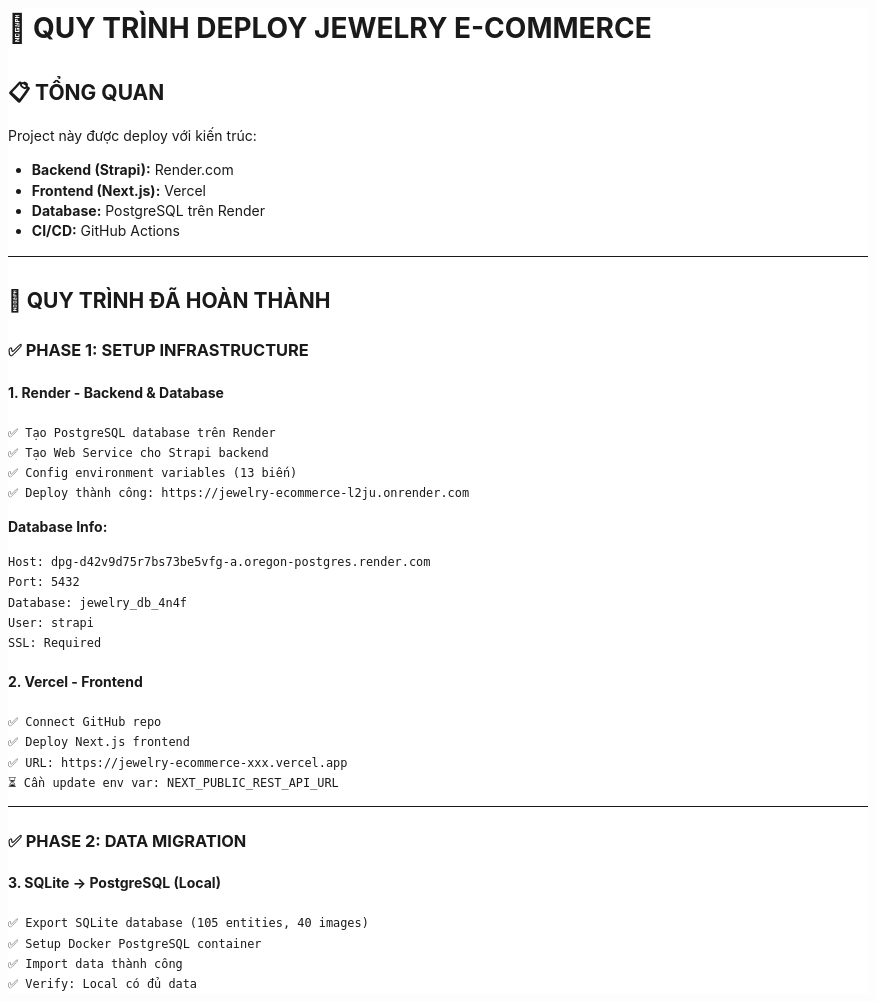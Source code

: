 # 🚀 QUY TRÌNH DEPLOY JEWELRY E-COMMERCE

## 📋 TỔNG QUAN

Project này được deploy với kiến trúc:
- **Backend (Strapi):** Render.com
- **Frontend (Next.js):** Vercel
- **Database:** PostgreSQL trên Render
- **CI/CD:** GitHub Actions

---

## 🔄 QUY TRÌNH ĐÃ HOÀN THÀNH

### ✅ PHASE 1: SETUP INFRASTRUCTURE

#### 1. Render - Backend & Database
```
✅ Tạo PostgreSQL database trên Render
✅ Tạo Web Service cho Strapi backend
✅ Config environment variables (13 biến)
✅ Deploy thành công: https://jewelry-ecommerce-l2ju.onrender.com
```

**Database Info:**
```
Host: dpg-d42v9d75r7bs73be5vfg-a.oregon-postgres.render.com
Port: 5432
Database: jewelry_db_4n4f
User: strapi
SSL: Required
```

#### 2. Vercel - Frontend
```
✅ Connect GitHub repo
✅ Deploy Next.js frontend
✅ URL: https://jewelry-ecommerce-xxx.vercel.app
⏳ Cần update env var: NEXT_PUBLIC_REST_API_URL
```

---

### ✅ PHASE 2: DATA MIGRATION

#### 3. SQLite → PostgreSQL (Local)
```
✅ Export SQLite database (105 entities, 40 images)
✅ Setup Docker PostgreSQL container
✅ Import data thành công
✅ Verify: Local có đủ data
```
